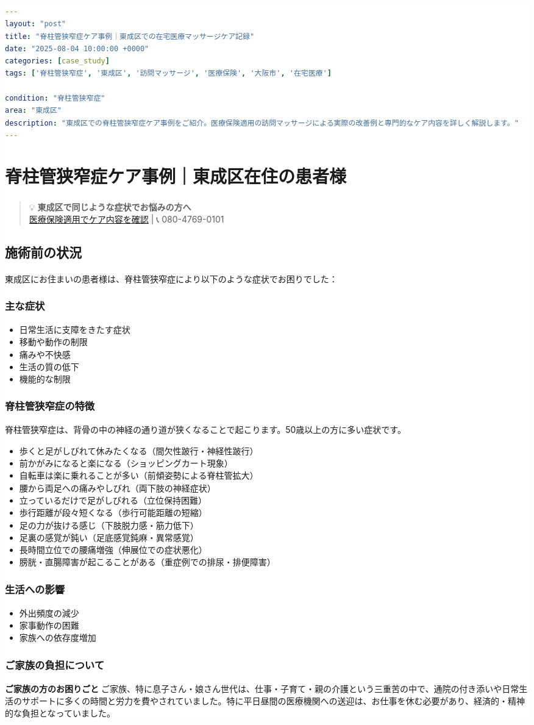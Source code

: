 ```yaml
---
layout: "post"
title: "脊柱管狭窄症ケア事例｜東成区での在宅医療マッサージケア記録"
date: "2025-08-04 10:00:00 +0000"
categories: [case_study]
tags: ['脊柱管狭窄症', '東成区', '訪問マッサージ', '医療保険', '大阪市', '在宅医療']

condition: "脊柱管狭窄症"
area: "東成区"
description: "東成区での脊柱管狭窄症ケア事例をご紹介。医療保険適用の訪問マッサージによる実際の改善例と専門的なケア内容を詳しく解説します。"
---
```



# 脊柱管狭窄症ケア事例｜東成区在住の患者様

> 💡 **東成区で同じような症状でお悩みの方へ**  
> [医療保険適用でケア内容を確認](https://peraichi.com/landing_pages/view/himawari-massage/) | 📞 080-4769-0101

## 施術前の状況
東成区にお住まいの患者様は、脊柱管狭窄症により以下のような症状でお困りでした：

### 主な症状
- 日常生活に支障をきたす症状
- 移動や動作の制限
- 痛みや不快感
- 生活の質の低下
- 機能的な制限

### 脊柱管狭窄症の特徴
脊柱管狭窄症は、背骨の中の神経の通り道が狭くなることで起こります。50歳以上の方に多い症状です。
- 歩くと足がしびれて休みたくなる（間欠性跛行・神経性跛行）
- 前かがみになると楽になる（ショッピングカート現象）
- 自転車は楽に乗れることが多い（前傾姿勢による脊柱管拡大）
- 腰から両足への痛みやしびれ（両下肢の神経症状）
- 立っているだけで足がしびれる（立位保持困難）
- 歩行距離が段々短くなる（歩行可能距離の短縮）
- 足の力が抜ける感じ（下肢脱力感・筋力低下）
- 足裏の感覚が鈍い（足底感覚鈍麻・異常感覚）
- 長時間立位での腰痛増強（伸展位での症状悪化）
- 膀胱・直腸障害が起こることがある（重症例での排尿・排便障害）

### 生活への影響
- 外出頻度の減少
- 家事動作の困難
- 家族への依存度増加

### ご家族の負担について
**ご家族の方のお困りごと**
ご家族、特に息子さん・娘さん世代は、仕事・子育て・親の介護という三重苦の中で、通院の付き添いや日常生活のサポートに多くの時間と労力を費やされていました。特に平日昼間の医療機関への送迎は、お仕事を休む必要があり、経済的・精神的な負担となっていました。
